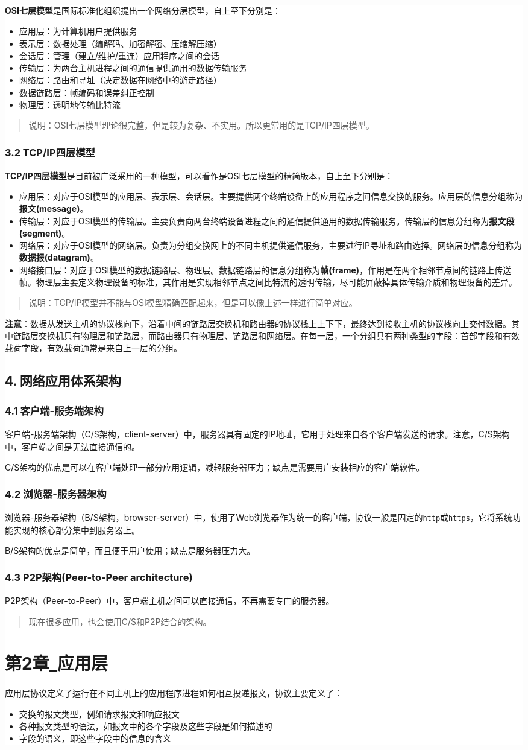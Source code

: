 **OSI七层模型**是国际标准化组织提出一个网络分层模型，自上至下分别是：

- 应用层：为计算机用户提供服务
- 表示层：数据处理（编解码、加密解密、压缩解压缩）
- 会话层：管理（建立/维护/重连）应用程序之间的会话
- 传输层：为两台主机进程之间的通信提供通用的数据传输服务
- 网络层：路由和寻址（决定数据在网络中的游走路径）
- 数据链路层：帧编码和误差纠正控制
- 物理层：透明地传输比特流

> 说明：OSI七层模型理论很完整，但是较为复杂、不实用。所以更常用的是TCP/IP四层模型。

### 3.2 TCP/IP四层模型

**TCP/IP四层模型**是目前被广泛采用的一种模型，可以看作是OSI七层模型的精简版本，自上至下分别是：

- 应用层：对应于OSI模型的应用层、表示层、会话层。主要提供两个终端设备上的应用程序之间信息交换的服务。应用层的信息分组称为**报文(message)**。
- 传输层：对应于OSI模型的传输层。主要负责向两台终端设备进程之间的通信提供通用的数据传输服务。传输层的信息分组称为**报文段(segment)**。
- 网络层：对应于OSI模型的网络层。负责为分组交换网上的不同主机提供通信服务，主要进行IP寻址和路由选择。网络层的信息分组称为**数据报(datagram)**。
- 网络接口层：对应于OSI模型的数据链路层、物理层。数据链路层的信息分组称为**帧(frame)**，作用是在两个相邻节点间的链路上传送帧。物理层主要定义物理设备的标准，其作用是实现相邻节点之间比特流的透明传输，尽可能屏蔽掉具体传输介质和物理设备的差异。

> 说明：TCP/IP模型并不能与OSI模型精确匹配起来，但是可以像上述一样进行简单对应。

**注意**：数据从发送主机的协议栈向下，沿着中间的链路层交换机和路由器的协议栈上上下下，最终达到接收主机的协议栈向上交付数据。其中链路层交换机只有物理层和链路层，而路由器只有物理层、链路层和网络层。在每一层，一个分组具有两种类型的字段：首部字段和有效载荷字段，有效载荷通常是来自上一层的分组。

## 4. 网络应用体系架构

### 4.1 客户端-服务端架构

客户端-服务端架构（C/S架构，client-server）中，服务器具有固定的IP地址，它用于处理来自各个客户端发送的请求。注意，C/S架构中，客户端之间是无法直接通信的。

C/S架构的优点是可以在客户端处理一部分应用逻辑，减轻服务器压力；缺点是需要用户安装相应的客户端软件。

### 4.2 浏览器-服务器架构

浏览器-服务器架构（B/S架构，browser-server）中，使用了Web浏览器作为统一的客户端，协议一般是固定的`http`或`https`，它将系统功能实现的核心部分集中到服务器上。

B/S架构的优点是简单，而且便于用户使用；缺点是服务器压力大。

### 4.3 P2P架构(Peer-to-Peer architecture)

P2P架构（Peer-to-Peer）中，客户端主机之间可以直接通信，不再需要专门的服务器。

> 现在很多应用，也会使用C/S和P2P结合的架构。

# 第2章_应用层

应用层协议定义了运行在不同主机上的应用程序进程如何相互投递报文，协议主要定义了：

- 交换的报文类型，例如请求报文和响应报文
- 各种报文类型的语法，如报文中的各个字段及这些字段是如何描述的
- 字段的语义，即这些字段中的信息的含义
